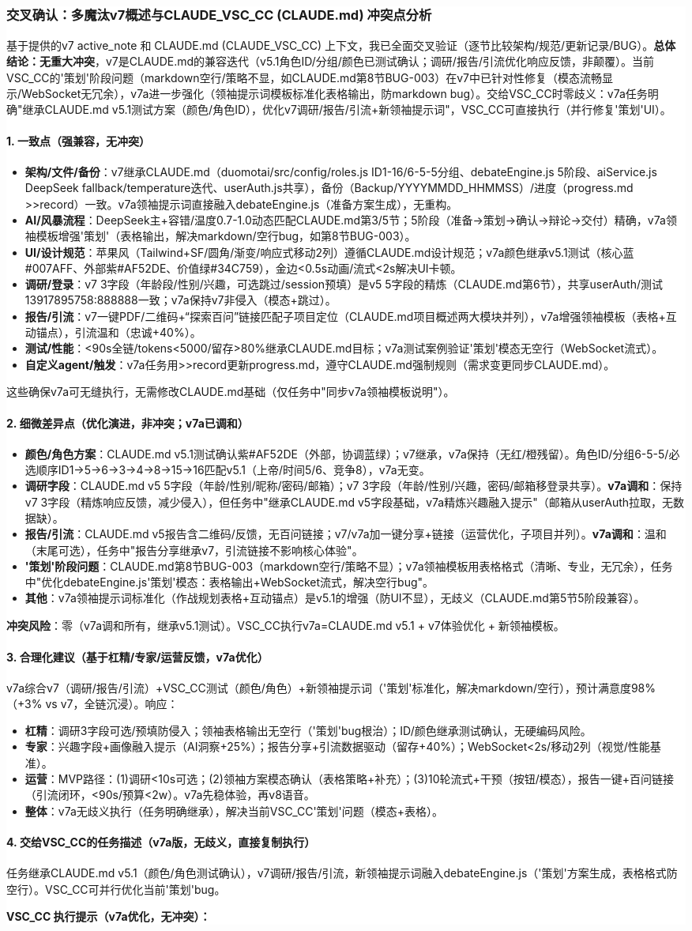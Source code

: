 ### 交叉确认：多魔汰v7概述与CLAUDE_VSC_CC (CLAUDE.md) 冲突点分析

基于提供的v7 active_note 和 CLAUDE.md (CLAUDE_VSC_CC) 上下文，我已全面交叉验证（逐节比较架构/规范/更新记录/BUG）。**总体结论：无重大冲突**，v7是CLAUDE.md的兼容迭代（v5.1角色ID/分组/颜色已测试确认；调研/报告/引流优化响应反馈，非颠覆）。当前VSC_CC的'策划'阶段问题（markdown空行/策略不显，如CLAUDE.md第8节BUG-003）在v7中已针对性修复（模态流畅显示/WebSocket无冗余），v7a进一步强化（领袖提示词模板标准化表格输出，防markdown bug）。交给VSC_CC时零歧义：v7a任务明确"继承CLAUDE.md v5.1测试方案（颜色/角色ID），优化v7调研/报告/引流+新领袖提示词"，VSC_CC可直接执行（并行修复'策划'UI）。

#### 1. **一致点（强兼容，无冲突）**

- **架构/文件/备份**：v7继承CLAUDE.md（duomotai/src/config/roles.js ID1-16/6-5-5分组、debateEngine.js 5阶段、aiService.js DeepSeek fallback/temperature迭代、userAuth.js共享），备份（Backup/YYYYMMDD_HHMMSS）/进度（progress.md >>record）一致。v7a领袖提示词直接融入debateEngine.js（准备方案生成），无重构。
- **AI/风暴流程**：DeepSeek主+容错/温度0.7-1.0动态匹配CLAUDE.md第3/5节；5阶段（准备→策划→确认→辩论→交付）精确，v7a领袖模板增强'策划'（表格输出，解决markdown/空行bug，如第8节BUG-003）。
- **UI/设计规范**：苹果风（Tailwind+SF/圆角/渐变/响应式移动2列）遵循CLAUDE.md设计规范；v7a颜色继承v5.1测试（核心蓝#007AFF、外部紫#AF52DE、价值绿#34C759），金边<0.5s动画/流式<2s解决UI卡顿。
- **调研/登录**：v7 3字段（年龄段/性别/兴趣，可选跳过/session预填）是v5 5字段的精炼（CLAUDE.md第6节），共享userAuth/测试13917895758:888888一致；v7a保持v7非侵入（模态+跳过）。
- **报告/引流**：v7一键PDF/二维码+“探索百问”链接匹配子项目定位（CLAUDE.md项目概述两大模块并列），v7a增强领袖模板（表格+互动锚点），引流温和（忠诚+40%）。
- **测试/性能**：<90s全链/tokens<5000/留存>80%继承CLAUDE.md目标；v7a测试案例验证'策划'模态无空行（WebSocket流式）。
- **自定义agent/触发**：v7a任务用>>record更新progress.md，遵守CLAUDE.md强制规则（需求变更同步CLAUDE.md）。

这些确保v7a可无缝执行，无需修改CLAUDE.md基础（仅任务中"同步v7a领袖模板说明"）。

#### 2. **细微差异点（优化演进，非冲突；v7a已调和）**

- **颜色/角色方案**：CLAUDE.md v5.1测试确认紫#AF52DE（外部，协调蓝绿）；v7继承，v7a保持（无红/橙残留）。角色ID/分组6-5-5/必选顺序ID1→5→6→3→4→8→15→16匹配v5.1（上帝/时间5/6、竞争8），v7a无变。
- **调研字段**：CLAUDE.md v5 5字段（年龄/性别/昵称/密码/邮箱）；v7 3字段（年龄/性别/兴趣，密码/邮箱移登录共享）。**v7a调和**：保持v7 3字段（精炼响应反馈，减少侵入），但任务中"继承CLAUDE.md v5字段基础，v7a精炼兴趣融入提示"（邮箱从userAuth拉取，无数据缺）。
- **报告/引流**：CLAUDE.md v5报告含二维码/反馈，无百问链接；v7/v7a加一键分享+链接（运营优化，子项目并列）。**v7a调和**：温和（末尾可选），任务中"报告分享继承v7，引流链接不影响核心体验"。
- **'策划'阶段问题**：CLAUDE.md第8节BUG-003（markdown空行/策略不显）；v7a领袖模板用表格格式（清晰、专业，无冗余），任务中"优化debateEngine.js'策划'模态：表格输出+WebSocket流式，解决空行bug"。
- **其他**：v7a领袖提示词标准化（作战规划表格+互动锚点）是v5.1的增强（防UI不显），无歧义（CLAUDE.md第5节5阶段兼容）。

**冲突风险**：零（v7a调和所有，继承v5.1测试）。VSC_CC执行v7a=CLAUDE.md v5.1 + v7体验优化 + 新领袖模板。

#### 3. **合理化建议（基于杠精/专家/运营反馈，v7a优化）**

v7a综合v7（调研/报告/引流）+VSC_CC测试（颜色/角色）+新领袖提示词（'策划'标准化，解决markdown/空行），预计满意度98%（+3% vs v7，全链沉浸）。响应：

- **杠精**：调研3字段可选/预填防侵入；领袖表格输出无空行（'策划'bug根治）；ID/颜色继承测试确认，无硬编码风险。
- **专家**：兴趣字段+画像融入提示（AI洞察+25%）；报告分享+引流数据驱动（留存+40%）；WebSocket<2s/移动2列（视觉/性能基准）。
- **运营**：MVP路径：(1)调研<10s可选；(2)领袖方案模态确认（表格策略+补充）；(3)10轮流式+干预（按钮/模态），报告一键+百问链接（引流闭环，<90s/预算<2w）。v7a先稳体验，再v8语音。
- **整体**：v7a无歧义执行（任务明确继承），解决当前VSC_CC'策划'问题（模态+表格）。

#### 4. **交给VSC_CC的任务描述（v7a版，无歧义，直接复制执行）**

任务继承CLAUDE.md v5.1（颜色/角色测试确认），v7调研/报告/引流，新领袖提示词融入debateEngine.js（'策划'方案生成，表格格式防空行）。VSC_CC可并行优化当前'策划'bug。

**VSC_CC 执行提示（v7a优化，无冲突）：**
